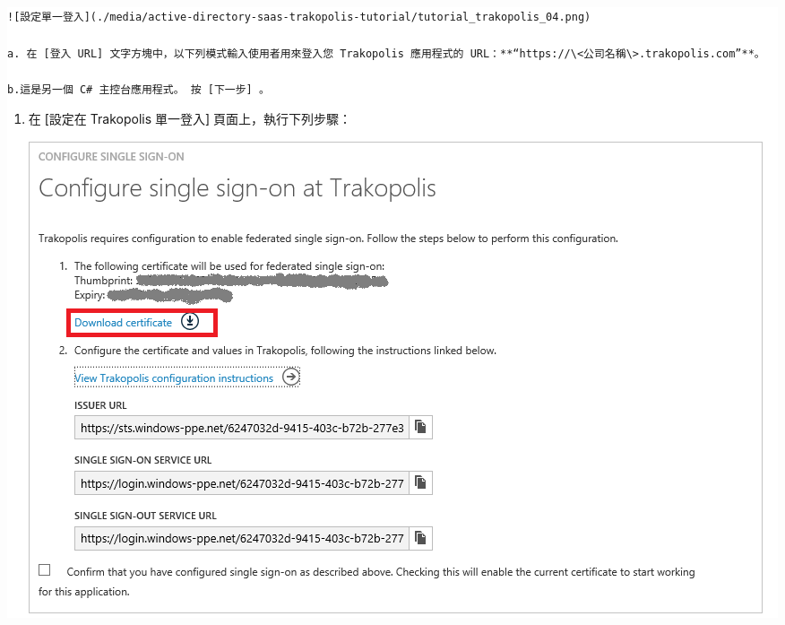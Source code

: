     ![設定單一登入](./media/active-directory-saas-trakopolis-tutorial/tutorial_trakopolis_04.png) 

    a. 在 [登入 URL] 文字方塊中，以下列模式輸入使用者用來登入您 Trakopolis 應用程式的 URL：**“https://\<公司名稱\>.trakopolis.com”**。

    b.這是另一個 C# 主控台應用程式。 按 [下一步] 。

1. 在 [設定在 Trakopolis 單一登入]  頁面上，執行下列步驟：
   
    ![設定單一登入](./media/active-directory-saas-trakopolis-tutorial/tutorial_trakopolis_05.png) 
   

[1]: ./media/active-directory-saas-trakopolis-tutorial/tutorial_general_01.png
[2]: ./media/active-directory-saas-trakopolis-tutorial/tutorial_general_02.png
[3]: ./media/active-directory-saas-trakopolis-tutorial/tutorial_general_03.png
[4]: ./media/active-directory-saas-trakopolis-tutorial/tutorial_general_04.png
[6]: ./media/active-directory-saas-trakopolis-tutorial/tutorial_general_05.png
[10]: ./media/active-directory-saas-trakopolis-tutorial/tutorial_general_06.png
[11]: ./media/active-directory-saas-trakopolis-tutorial/tutorial_general_07.png
[20]: ./media/active-directory-saas-trakopolis-tutorial/tutorial_general_100.png
[200]: ./media/active-directory-saas-trakopolis-tutorial/tutorial_general_200.png
[201]: ./media/active-directory-saas-trakopolis-tutorial/tutorial_general_201.png
[203]: ./media/active-directory-saas-trakopolis-tutorial/tutorial_general_203.png
[204]: ./media/active-directory-saas-trakopolis-tutorial/tutorial_general_204.png
[205]: ./media/active-directory-saas-trakopolis-tutorial/tutorial_general_205.png